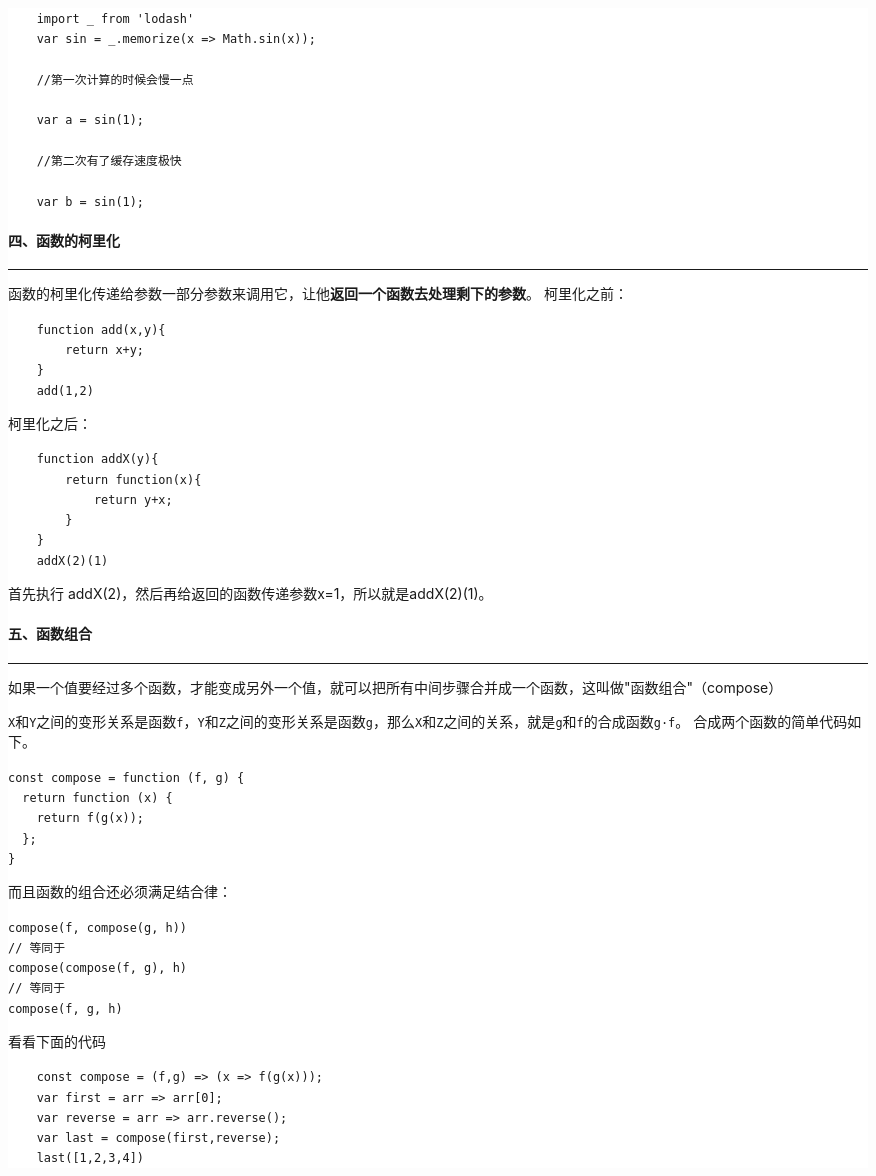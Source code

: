         import _ from 'lodash'
        var sin = _.memorize(x => Math.sin(x));

        //第一次计算的时候会慢一点

        var a = sin(1);

        //第二次有了缓存速度极快

        var b = sin(1);
#### 四、函数的柯里化
***
函数的柯里化传递给参数一部分参数来调用它，让他**返回一个函数去处理剩下的参数**。
柯里化之前：
      
        function add(x,y){
            return x+y;
        }
        add(1,2)
柯里化之后：

        function addX(y){
            return function(x){
                return y+x;
            }
        }
        addX(2)(1)
首先执行 addX(2)，然后再给返回的函数传递参数x=1，所以就是addX(2)(1)。
#### 五、函数组合
***
如果一个值要经过多个函数，才能变成另外一个值，就可以把所有中间步骤合并成一个函数，这叫做"函数组合"（compose）

`X`和`Y`之间的变形关系是函数`f`，`Y`和`Z`之间的变形关系是函数`g`，那么`X`和`Z`之间的关系，就是`g`和`f`的合成函数`g·f`。
合成两个函数的简单代码如下。

    const compose = function (f, g) {
      return function (x) {
        return f(g(x));
      };
    }
而且函数的组合还必须满足结合律：

    compose(f, compose(g, h))
    // 等同于
    compose(compose(f, g), h)
    // 等同于
    compose(f, g, h)
看看下面的代码

        const compose = (f,g) => (x => f(g(x)));
        var first = arr => arr[0];
        var reverse = arr => arr.reverse();
        var last = compose(first,reverse);
        last([1,2,3,4])
